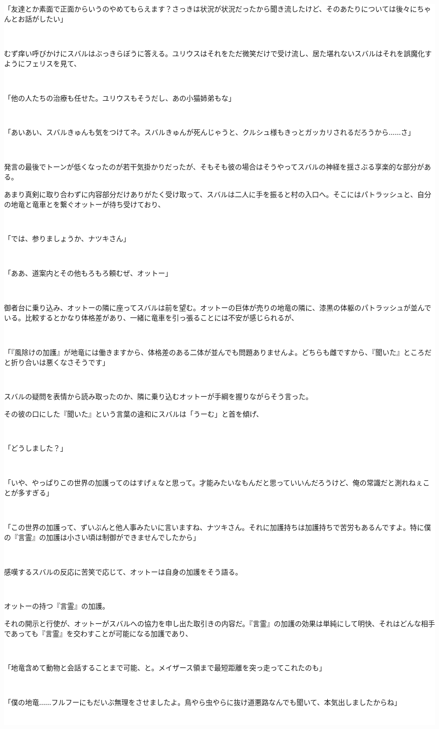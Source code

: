 
「友達とか素面で正面からいうのやめてもらえます？さっきは状況が状況だったから聞き流したけど、そのあたりについては後々にちゃんとお話がしたい」

　

むず痒い呼びかけにスバルはぶっきらぼうに答える。ユリウスはそれをただ微笑だけで受け流し、居た堪れないスバルはそれを誤魔化すようにフェリスを見て、

　

「他の人たちの治療も任せた。ユリウスもそうだし、あの小猫姉弟もな」

　

「あいあい、スバルきゅんも気をつけてネ。スバルきゅんが死んじゃうと、クルシュ様もきっとガッカリされるだろうから……さ」

　

発言の最後でトーンが低くなったのが若干気掛かりだったが、そもそも彼の場合はそうやってスバルの神経を揺さぶる享楽的な部分がある。

あまり真剣に取り合わずに内容部分だけありがたく受け取って、スバルは二人に手を振ると村の入口へ。そこにはパトラッシュと、自分の地竜と竜車とを繋ぐオットーが待ち受けており、

　

「では、参りましょうか、ナツキさん」

　

「ああ、道案内とその他もろもろ頼むぜ、オットー」

　

御者台に乗り込み、オットーの隣に座ってスバルは前を望む。オットーの巨体が売りの地竜の隣に、漆黒の体躯のパトラッシュが並んでいる。比較するとかなり体格差があり、一緒に竜車を引っ張ることには不安が感じられるが、

　

「『風除けの加護』が地竜には働きますから、体格差のある二体が並んでも問題ありませんよ。どちらも雌ですから、『聞いた』ところだと折り合いは悪くなさそうです」

　

スバルの疑問を表情から読み取ったのか、隣に乗り込むオットーが手綱を握りながらそう言った。

その彼の口にした『聞いた』という言葉の違和にスバルは「うーむ」と首を傾げ、

　

「どうしました？」

　

「いや、やっぱりこの世界の加護ってのはすげぇなと思って。才能みたいなもんだと思っていいんだろうけど、俺の常識だと測れねぇことが多すぎる」

　

「この世界の加護って、ずいぶんと他人事みたいに言いますね、ナツキさん。それに加護持ちは加護持ちで苦労もあるんですよ。特に僕の『言霊』の加護は小さい頃は制御ができませんでしたから」

　

感嘆するスバルの反応に苦笑で応じて、オットーは自身の加護をそう語る。

　

オットーの持つ『言霊』の加護。

それの開示と行使が、オットーがスバルへの協力を申し出た取引きの内容だ。『言霊』の加護の効果は単純にして明快、それはどんな相手であっても『言霊』を交わすことが可能になる加護であり、

　

「地竜含めて動物と会話することまで可能、と。メイザース領まで最短距離を突っ走ってこれたのも」

　

「僕の地竜……フルフーにもだいぶ無理をさせましたよ。鳥やら虫やらに抜け道悪路なんでも聞いて、本気出しましたからね」

　